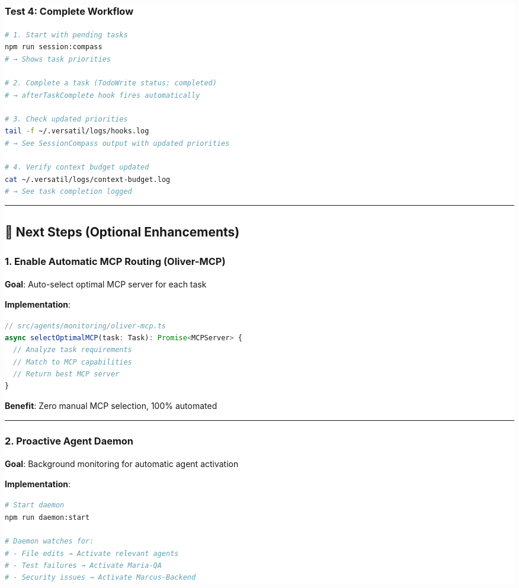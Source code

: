 ### Test 4: Complete Workflow
```bash
# 1. Start with pending tasks
npm run session:compass
# → Shows task priorities

# 2. Complete a task (TodoWrite status: completed)
# → afterTaskComplete hook fires automatically

# 3. Check updated priorities
tail -f ~/.versatil/logs/hooks.log
# → See SessionCompass output with updated priorities

# 4. Verify context budget updated
cat ~/.versatil/logs/context-budget.log
# → See task completion logged
```

---

## 🎯 Next Steps (Optional Enhancements)

### 1. Enable Automatic MCP Routing (Oliver-MCP)
**Goal**: Auto-select optimal MCP server for each task

**Implementation**:
```typescript
// src/agents/monitoring/oliver-mcp.ts
async selectOptimalMCP(task: Task): Promise<MCPServer> {
  // Analyze task requirements
  // Match to MCP capabilities
  // Return best MCP server
}
```

**Benefit**: Zero manual MCP selection, 100% automated

---

### 2. Proactive Agent Daemon
**Goal**: Background monitoring for automatic agent activation

**Implementation**:
```bash
# Start daemon
npm run daemon:start

# Daemon watches for:
# - File edits → Activate relevant agents
# - Test failures → Activate Maria-QA
# - Security issues → Activate Marcus-Backend
```
